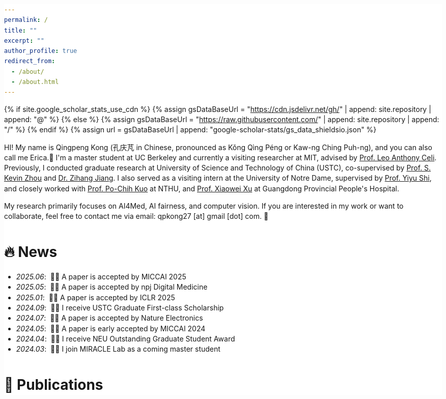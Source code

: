 ```yaml
---
permalink: /
title: ""
excerpt: ""
author_profile: true
redirect_from: 
  - /about/
  - /about.html
---
```


{% if site.google_scholar_stats_use_cdn %}
{% assign gsDataBaseUrl = "https://cdn.jsdelivr.net/gh/" | append: site.repository | append: "@" %}
{% else %}
{% assign gsDataBaseUrl = "https://raw.githubusercontent.com/" | append: site.repository | append: "/" %}
{% endif %}
{% assign url = gsDataBaseUrl | append: "google-scholar-stats/gs_data_shieldsio.json" %}

<span class='anchor' id='about-me'></span>

HI! My name is Qingpeng Kong (孔庆芃 in Chinese, pronounced as Kǒng Qìng Péng or Kaw-ng Ching Puh-ng), and you can also call me Erica.🥰 I'm a  master student at UC Berkeley and currently a visiting researcher at MIT, advised by [Prof. Leo Anthony Celi](https://imes.mit.edu/people/celi-leo). Previously, I conducted graduate research at University of Science and Technology of China (USTC), co-supervised by [Prof. S. Kevin Zhou](https://sz.ustc.edu.cn/en/en_research_show/42.html) and [Dr. Zihang Jiang](https://zihangjiang.github.io/). I also served as a visiting intern at the University of Notre Dame, supervised by [Prof. Yiyu Shi](https://engineering.nd.edu/faculty/yiyu-shi/), and closely worked with [Prof. Po-Chih Kuo](https://sites.google.com/site/bfantasykuo/) at NTHU, and [Prof. Xiaowei Xu](https://xiaoweixu.github.io/) at Guangdong Provincial People's Hospital.

My research primarily focuses on AI4Med, AI fairness, and computer vision. If you are interested in my work or want to collaborate, feel free to contact me via email: qpkong27 [at] gmail [dot] com. 🥳


# 🔥 News
- *2025.06*: &nbsp;🎉🎉 A paper is accepted by MICCAI 2025
- *2025.05*: &nbsp;🎉🎉 A paper is accepted by npj Digital Medicine
- *2025.01*: &nbsp;🎉🎉 A paper is accepted by ICLR 2025
- *2024.09*: &nbsp;🎉🎉 I receive USTC Graduate First-class Scholarship
- *2024.07*: &nbsp;🎉🎉 A paper is accepted by Nature Electronics
- *2024.05*: &nbsp;🎉🎉 A paper is early accepted by MICCAI 2024
- *2024.04*: &nbsp;🎉🎉 I receive NEU Outstanding Graduate Student Award
- *2024.03*: &nbsp;🎉🎉 I join MIRACLE Lab as a coming master student
  
# 📝 Publications 